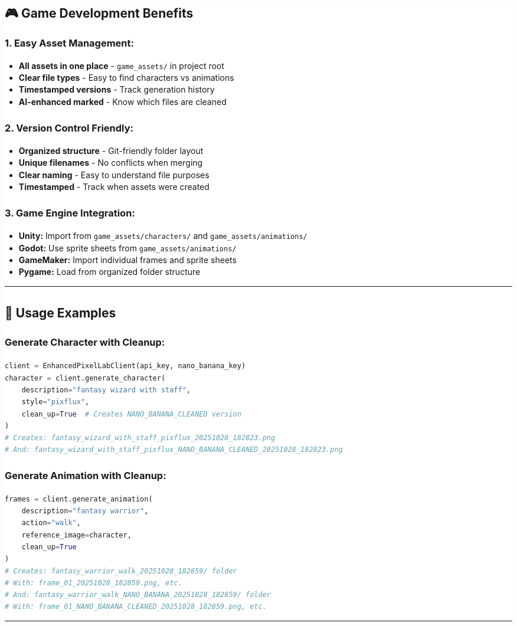 
## 🎮 **Game Development Benefits**

### **1. Easy Asset Management:**
- **All assets in one place** - `game_assets/` in project root
- **Clear file types** - Easy to find characters vs animations
- **Timestamped versions** - Track generation history
- **AI-enhanced marked** - Know which files are cleaned

### **2. Version Control Friendly:**
- **Organized structure** - Git-friendly folder layout
- **Unique filenames** - No conflicts when merging
- **Clear naming** - Easy to understand file purposes
- **Timestamped** - Track when assets were created

### **3. Game Engine Integration:**
- **Unity:** Import from `game_assets/characters/` and `game_assets/animations/`
- **Godot:** Use sprite sheets from `game_assets/animations/`
- **GameMaker:** Import individual frames and sprite sheets
- **Pygame:** Load from organized folder structure

---

## 🚀 **Usage Examples**

### **Generate Character with Cleanup:**
```python
client = EnhancedPixelLabClient(api_key, nano_banana_key)
character = client.generate_character(
    description="fantasy wizard with staff",
    style="pixflux",
    clean_up=True  # Creates NANO_BANANA_CLEANED version
)
# Creates: fantasy_wizard_with_staff_pixflux_20251028_182823.png
# And: fantasy_wizard_with_staff_pixflux_NANO_BANANA_CLEANED_20251028_182823.png
```

### **Generate Animation with Cleanup:**
```python
frames = client.generate_animation(
    description="fantasy warrior",
    action="walk",
    reference_image=character,
    clean_up=True
)
# Creates: fantasy_warrior_walk_20251028_182859/ folder
# With: frame_01_20251028_182859.png, etc.
# And: fantasy_warrior_walk_NANO_BANANA_20251028_182859/ folder
# With: frame_01_NANO_BANANA_CLEANED_20251028_182859.png, etc.
```

---